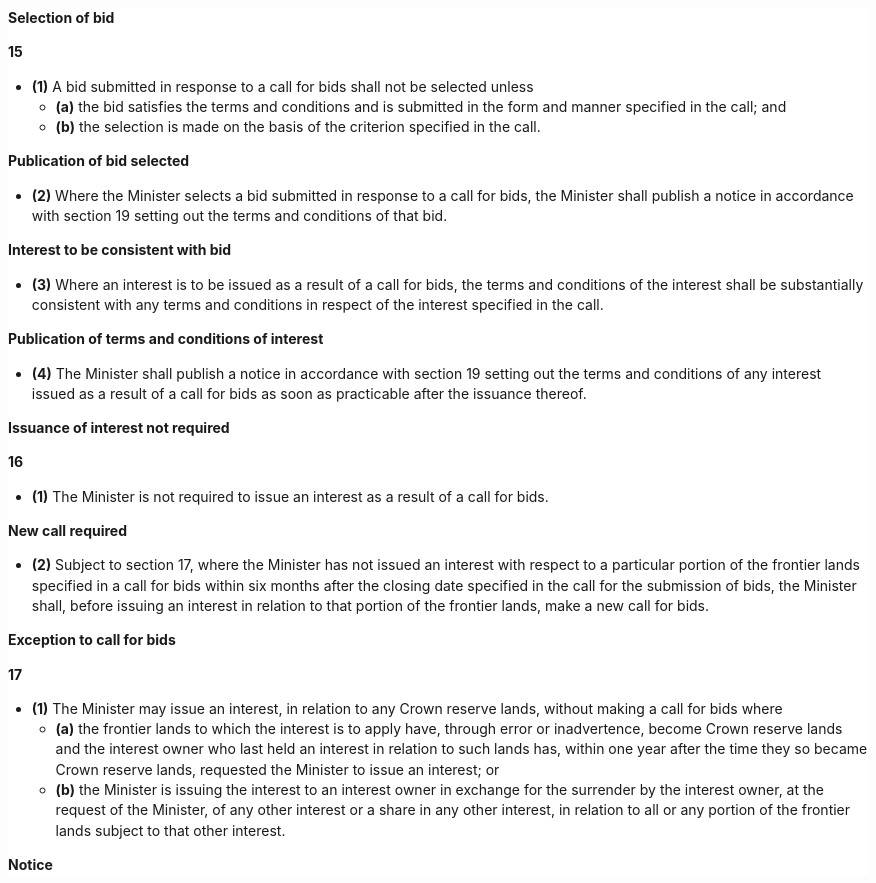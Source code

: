 **Selection of bid**

**15** 

- **(1)** A bid submitted in response to a call for bids shall not be selected unless
	- **(a)** the bid satisfies the terms and conditions and is submitted in the form and manner specified in the call; and
	- **(b)** the selection is made on the basis of the criterion specified in the call.

**Publication of bid selected**

- **(2)** Where the Minister selects a bid submitted in response to a call for bids, the Minister shall publish a notice in accordance with section 19 setting out the terms and conditions of that bid.

**Interest to be consistent with bid**

- **(3)** Where an interest is to be issued as a result of a call for bids, the terms and conditions of the interest shall be substantially consistent with any terms and conditions in respect of the interest specified in the call.

**Publication of terms and conditions of interest**

- **(4)** The Minister shall publish a notice in accordance with section 19 setting out the terms and conditions of any interest issued as a result of a call for bids as soon as practicable after the issuance thereof.




**Issuance of interest not required**

**16** 

- **(1)** The Minister is not required to issue an interest as a result of a call for bids.

**New call required**

- **(2)** Subject to section 17, where the Minister has not issued an interest with respect to a particular portion of the frontier lands specified in a call for bids within six months after the closing date specified in the call for the submission of bids, the Minister shall, before issuing an interest in relation to that portion of the frontier lands, make a new call for bids.




**Exception to call for bids**

**17** 

- **(1)** The Minister may issue an interest, in relation to any Crown reserve lands, without making a call for bids where
	- **(a)** the frontier lands to which the interest is to apply have, through error or inadvertence, become Crown reserve lands and the interest owner who last held an interest in relation to such lands has, within one year after the time they so became Crown reserve lands, requested the Minister to issue an interest; or
	- **(b)** the Minister is issuing the interest to an interest owner in exchange for the surrender by the interest owner, at the request of the Minister, of any other interest or a share in any other interest, in relation to all or any portion of the frontier lands subject to that other interest.

**Notice**
